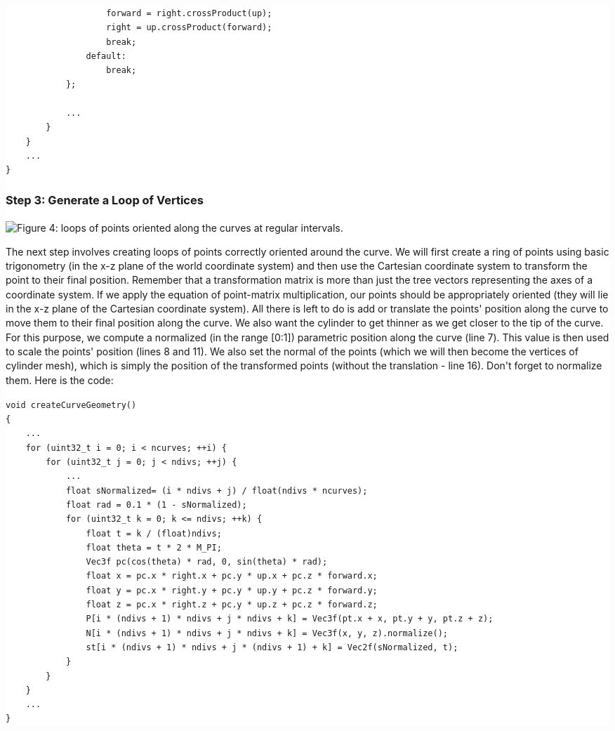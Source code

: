 ```
                    forward = right.crossProduct(up); 
                    right = up.crossProduct(forward); 
                    break; 
                default: 
                    break; 
            }; 
 
            ... 
        } 
    } 
    ... 
} 
```

### Step 3: Generate a Loop of Vertices

![Figure 4: loops of points oriented along the curves at regular intervals.](/images/bezier/bez-curvespoints.png?)

The next step involves creating loops of points correctly oriented around the curve. We will first create a ring of points using basic trigonometry (in the x-z plane of the world coordinate system) and then use the Cartesian coordinate system to transform the point to their final position. Remember that a transformation matrix is more than just the tree vectors representing the axes of a coordinate system. If we apply the equation of point-matrix multiplication, our points should be appropriately oriented (they will lie in the x-z plane of the Cartesian coordinate system). All there is left to do is add or translate the points' position along the curve to move them to their final position along the curve. We also want the cylinder to get thinner as we get closer to the tip of the curve. For this purpose, we compute a normalized (in the range [0:1]) parametric position along the curve (line 7). This value is then used to scale the points' position (lines 8 and 11). We also set the normal of the points (which we will then become the vertices of cylinder mesh), which is simply the position of the transformed points (without the translation - line 16). Don't forget to normalize them. Here is the code:

```
void createCurveGeometry() 
{ 
    ... 
    for (uint32_t i = 0; i < ncurves; ++i) { 
        for (uint32_t j = 0; j < ndivs; ++j) { 
            ... 
            float sNormalized= (i * ndivs + j) / float(ndivs * ncurves); 
            float rad = 0.1 * (1 - sNormalized); 
            for (uint32_t k = 0; k <= ndivs; ++k) { 
                float t = k / (float)ndivs; 
                float theta = t * 2 * M_PI; 
                Vec3f pc(cos(theta) * rad, 0, sin(theta) * rad); 
                float x = pc.x * right.x + pc.y * up.x + pc.z * forward.x; 
                float y = pc.x * right.y + pc.y * up.y + pc.z * forward.y; 
                float z = pc.x * right.z + pc.y * up.z + pc.z * forward.z; 
                P[i * (ndivs + 1) * ndivs + j * ndivs + k] = Vec3f(pt.x + x, pt.y + y, pt.z + z); 
                N[i * (ndivs + 1) * ndivs + j * ndivs + k] = Vec3f(x, y, z).normalize(); 
                st[i * (ndivs + 1) * ndivs + j * (ndivs + 1) + k] = Vec2f(sNormalized, t); 
            } 
        } 
    } 
    ... 
} 
```
